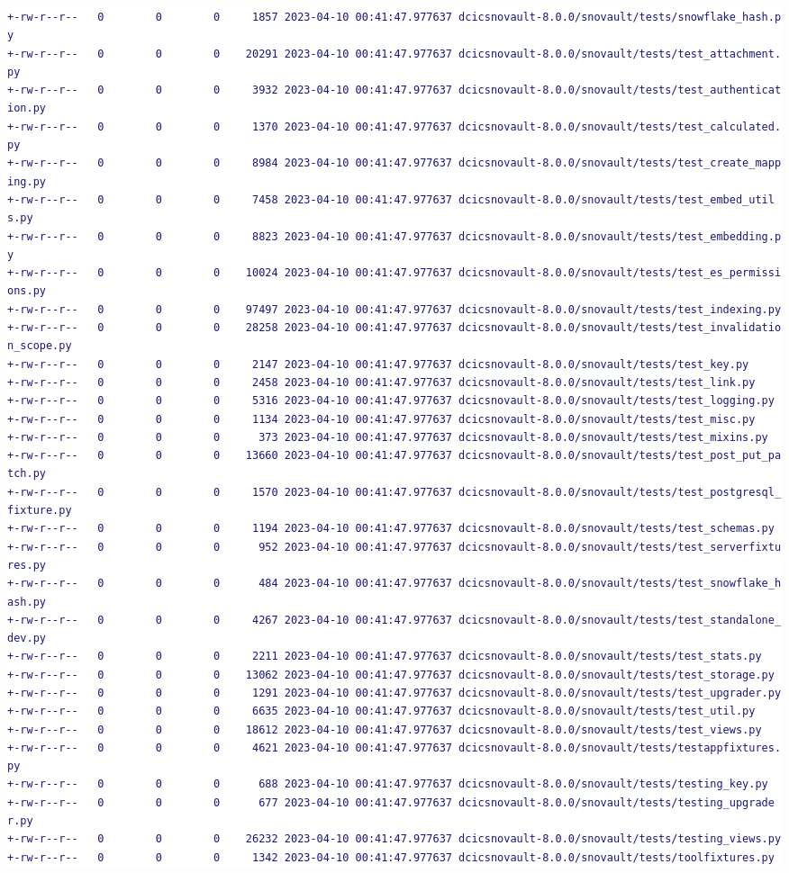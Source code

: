 ```diff
+-rw-r--r--   0        0        0     1857 2023-04-10 00:41:47.977637 dcicsnovault-8.0.0/snovault/tests/snowflake_hash.py
+-rw-r--r--   0        0        0    20291 2023-04-10 00:41:47.977637 dcicsnovault-8.0.0/snovault/tests/test_attachment.py
+-rw-r--r--   0        0        0     3932 2023-04-10 00:41:47.977637 dcicsnovault-8.0.0/snovault/tests/test_authentication.py
+-rw-r--r--   0        0        0     1370 2023-04-10 00:41:47.977637 dcicsnovault-8.0.0/snovault/tests/test_calculated.py
+-rw-r--r--   0        0        0     8984 2023-04-10 00:41:47.977637 dcicsnovault-8.0.0/snovault/tests/test_create_mapping.py
+-rw-r--r--   0        0        0     7458 2023-04-10 00:41:47.977637 dcicsnovault-8.0.0/snovault/tests/test_embed_utils.py
+-rw-r--r--   0        0        0     8823 2023-04-10 00:41:47.977637 dcicsnovault-8.0.0/snovault/tests/test_embedding.py
+-rw-r--r--   0        0        0    10024 2023-04-10 00:41:47.977637 dcicsnovault-8.0.0/snovault/tests/test_es_permissions.py
+-rw-r--r--   0        0        0    97497 2023-04-10 00:41:47.977637 dcicsnovault-8.0.0/snovault/tests/test_indexing.py
+-rw-r--r--   0        0        0    28258 2023-04-10 00:41:47.977637 dcicsnovault-8.0.0/snovault/tests/test_invalidation_scope.py
+-rw-r--r--   0        0        0     2147 2023-04-10 00:41:47.977637 dcicsnovault-8.0.0/snovault/tests/test_key.py
+-rw-r--r--   0        0        0     2458 2023-04-10 00:41:47.977637 dcicsnovault-8.0.0/snovault/tests/test_link.py
+-rw-r--r--   0        0        0     5316 2023-04-10 00:41:47.977637 dcicsnovault-8.0.0/snovault/tests/test_logging.py
+-rw-r--r--   0        0        0     1134 2023-04-10 00:41:47.977637 dcicsnovault-8.0.0/snovault/tests/test_misc.py
+-rw-r--r--   0        0        0      373 2023-04-10 00:41:47.977637 dcicsnovault-8.0.0/snovault/tests/test_mixins.py
+-rw-r--r--   0        0        0    13660 2023-04-10 00:41:47.977637 dcicsnovault-8.0.0/snovault/tests/test_post_put_patch.py
+-rw-r--r--   0        0        0     1570 2023-04-10 00:41:47.977637 dcicsnovault-8.0.0/snovault/tests/test_postgresql_fixture.py
+-rw-r--r--   0        0        0     1194 2023-04-10 00:41:47.977637 dcicsnovault-8.0.0/snovault/tests/test_schemas.py
+-rw-r--r--   0        0        0      952 2023-04-10 00:41:47.977637 dcicsnovault-8.0.0/snovault/tests/test_serverfixtures.py
+-rw-r--r--   0        0        0      484 2023-04-10 00:41:47.977637 dcicsnovault-8.0.0/snovault/tests/test_snowflake_hash.py
+-rw-r--r--   0        0        0     4267 2023-04-10 00:41:47.977637 dcicsnovault-8.0.0/snovault/tests/test_standalone_dev.py
+-rw-r--r--   0        0        0     2211 2023-04-10 00:41:47.977637 dcicsnovault-8.0.0/snovault/tests/test_stats.py
+-rw-r--r--   0        0        0    13062 2023-04-10 00:41:47.977637 dcicsnovault-8.0.0/snovault/tests/test_storage.py
+-rw-r--r--   0        0        0     1291 2023-04-10 00:41:47.977637 dcicsnovault-8.0.0/snovault/tests/test_upgrader.py
+-rw-r--r--   0        0        0     6635 2023-04-10 00:41:47.977637 dcicsnovault-8.0.0/snovault/tests/test_util.py
+-rw-r--r--   0        0        0    18612 2023-04-10 00:41:47.977637 dcicsnovault-8.0.0/snovault/tests/test_views.py
+-rw-r--r--   0        0        0     4621 2023-04-10 00:41:47.977637 dcicsnovault-8.0.0/snovault/tests/testappfixtures.py
+-rw-r--r--   0        0        0      688 2023-04-10 00:41:47.977637 dcicsnovault-8.0.0/snovault/tests/testing_key.py
+-rw-r--r--   0        0        0      677 2023-04-10 00:41:47.977637 dcicsnovault-8.0.0/snovault/tests/testing_upgrader.py
+-rw-r--r--   0        0        0    26232 2023-04-10 00:41:47.977637 dcicsnovault-8.0.0/snovault/tests/testing_views.py
+-rw-r--r--   0        0        0     1342 2023-04-10 00:41:47.977637 dcicsnovault-8.0.0/snovault/tests/toolfixtures.py
```